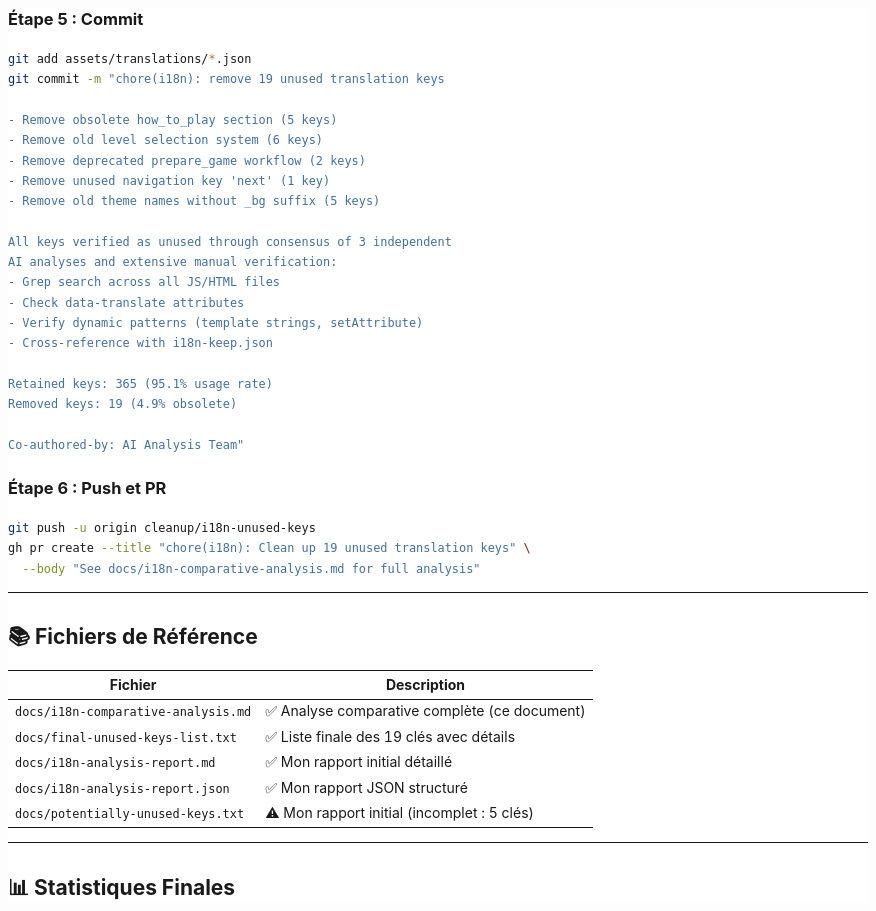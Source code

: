 ### Étape 5 : Commit

```bash
git add assets/translations/*.json
git commit -m "chore(i18n): remove 19 unused translation keys

- Remove obsolete how_to_play section (5 keys)
- Remove old level selection system (6 keys)
- Remove deprecated prepare_game workflow (2 keys)
- Remove unused navigation key 'next' (1 key)
- Remove old theme names without _bg suffix (5 keys)

All keys verified as unused through consensus of 3 independent
AI analyses and extensive manual verification:
- Grep search across all JS/HTML files
- Check data-translate attributes
- Verify dynamic patterns (template strings, setAttribute)
- Cross-reference with i18n-keep.json

Retained keys: 365 (95.1% usage rate)
Removed keys: 19 (4.9% obsolete)

Co-authored-by: AI Analysis Team"
```

### Étape 6 : Push et PR

```bash
git push -u origin cleanup/i18n-unused-keys
gh pr create --title "chore(i18n): Clean up 19 unused translation keys" \
  --body "See docs/i18n-comparative-analysis.md for full analysis"
```

---

## 📚 Fichiers de Référence

| Fichier                             | Description                                   |
| ----------------------------------- | --------------------------------------------- |
| `docs/i18n-comparative-analysis.md` | ✅ Analyse comparative complète (ce document) |
| `docs/final-unused-keys-list.txt`   | ✅ Liste finale des 19 clés avec détails      |
| `docs/i18n-analysis-report.md`      | ✅ Mon rapport initial détaillé               |
| `docs/i18n-analysis-report.json`    | ✅ Mon rapport JSON structuré                 |
| `docs/potentially-unused-keys.txt`  | ⚠️ Mon rapport initial (incomplet : 5 clés)   |

---

## 📊 Statistiques Finales
